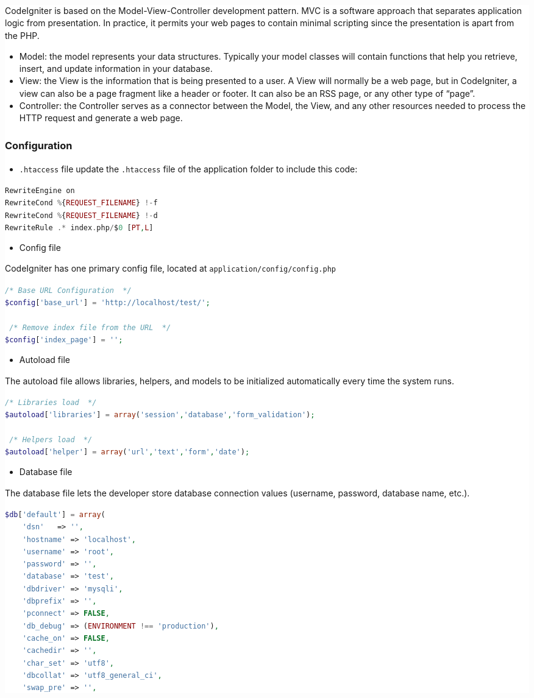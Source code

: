 CodeIgniter is based on the Model-View-Controller development pattern. MVC is a software approach that separates application logic from presentation. In practice, it permits your web pages to contain minimal scripting since the presentation is apart from the PHP.

* Model: the model represents your data structures. Typically your model classes will contain functions that help you retrieve, insert, and update information in your database.
* View: the View is the information that is being presented to a user. A View will normally be a web page, but in CodeIgniter, a view can also be a page fragment like a header or footer. It can also be an RSS page, or any other type of “page”.
* Controller: the Controller serves as a connector between the Model, the View, and any other resources needed to process the HTTP request and generate a web page.


### Configuration

* `.htaccess` file
update the `.htaccess` file of the application folder to include this code:


```php
RewriteEngine on
RewriteCond %{REQUEST_FILENAME} !-f
RewriteCond %{REQUEST_FILENAME} !-d
RewriteRule .* index.php/$0 [PT,L]
```
* Config file 
 
 CodeIgniter has one primary config file, located at `application/config/config.php`
    

```php
/* Base URL Configuration  */
$config['base_url'] = 'http://localhost/test/';

 /* Remove index file from the URL  */ 
$config['index_page'] = '';
```
* Autoload file 

The autoload file allows libraries, helpers, and models to be initialized automatically every time the system runs.

```php
/* Libraries load  */
$autoload['libraries'] = array('session','database','form_validation');

 /* Helpers load  */ 
$autoload['helper'] = array('url','text','form','date');
```
* Database file 

The database file lets the developer store database connection values (username, password, database name, etc.).

```php
$db['default'] = array(
	'dsn'	=> '',
	'hostname' => 'localhost',
	'username' => 'root',
	'password' => '',
	'database' => 'test',
	'dbdriver' => 'mysqli',
	'dbprefix' => '',
	'pconnect' => FALSE,
	'db_debug' => (ENVIRONMENT !== 'production'),
	'cache_on' => FALSE,
	'cachedir' => '',
	'char_set' => 'utf8',
	'dbcollat' => 'utf8_general_ci',
	'swap_pre' => '',
```